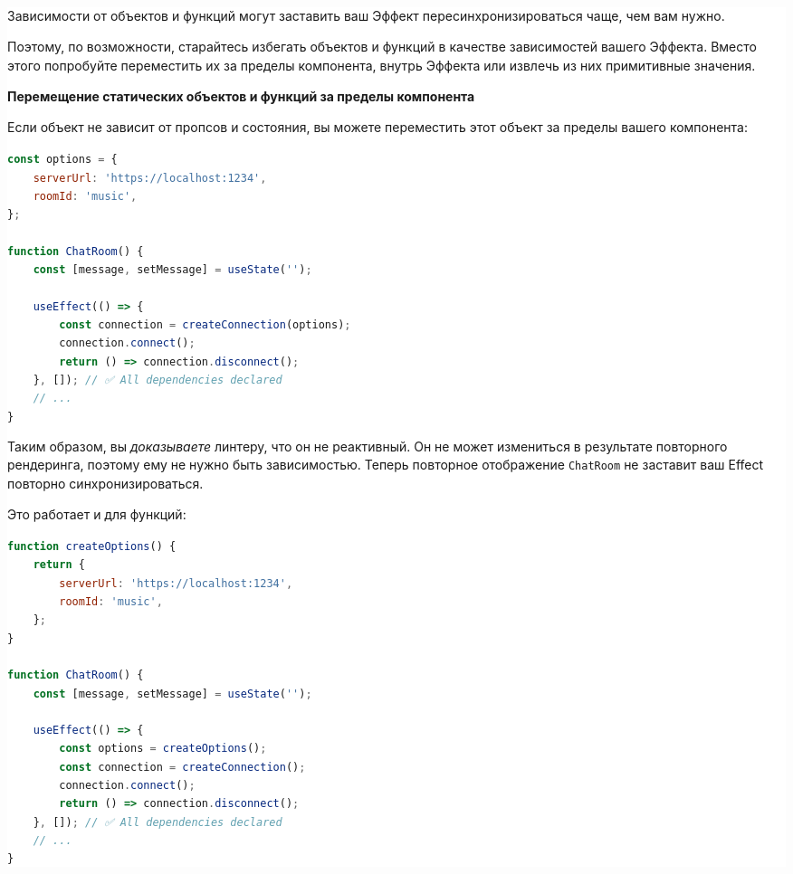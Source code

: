 Зависимости от объектов и функций могут заставить ваш Эффект пересинхронизироваться чаще, чем вам нужно.

Поэтому, по возможности, старайтесь избегать объектов и функций в качестве зависимостей вашего Эффекта. Вместо этого попробуйте переместить их за пределы компонента, внутрь Эффекта или извлечь из них примитивные значения.

**Перемещение статических объектов и функций за пределы компонента**

Если объект не зависит от пропсов и состояния, вы можете переместить этот объект за пределы вашего компонента:

```js hl_lines="1-4 13"
const options = {
    serverUrl: 'https://localhost:1234',
    roomId: 'music',
};

function ChatRoom() {
    const [message, setMessage] = useState('');

    useEffect(() => {
        const connection = createConnection(options);
        connection.connect();
        return () => connection.disconnect();
    }, []); // ✅ All dependencies declared
    // ...
}
```

Таким образом, вы _доказываете_ линтеру, что он не реактивный. Он не может измениться в результате повторного рендеринга, поэтому ему не нужно быть зависимостью. Теперь повторное отображение `ChatRoom` не заставит ваш Effect повторно синхронизироваться.

Это работает и для функций:

```js hl_lines="1-6 12"
function createOptions() {
    return {
        serverUrl: 'https://localhost:1234',
        roomId: 'music',
    };
}

function ChatRoom() {
    const [message, setMessage] = useState('');

    useEffect(() => {
        const options = createOptions();
        const connection = createConnection();
        connection.connect();
        return () => connection.disconnect();
    }, []); // ✅ All dependencies declared
    // ...
}
```
